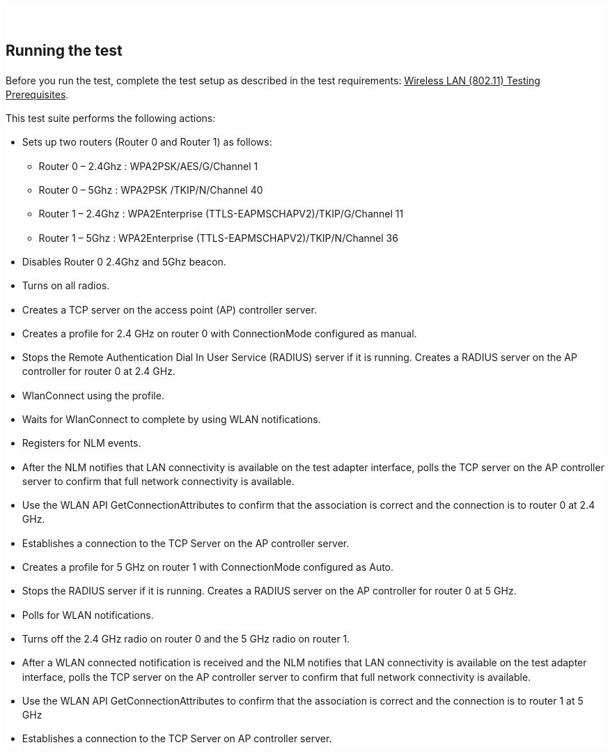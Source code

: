  

## Running the test


Before you run the test, complete the test setup as described in the test requirements: [Wireless LAN (802.11) Testing Prerequisites](wireless-lan--80211--testing-prerequisites.md).

This test suite performs the following actions:

-   Sets up two routers (Router 0 and Router 1) as follows:

    -   Router 0 – 2.4Ghz : WPA2PSK/AES/G/Channel 1

    -   Router 0 – 5Ghz : WPA2PSK /TKIP/N/Channel 40

    -   Router 1 – 2.4Ghz : WPA2Enterprise (TTLS-EAPMSCHAPV2)/TKIP/G/Channel 11

    -   Router 1 – 5Ghz : WPA2Enterprise (TTLS-EAPMSCHAPV2)/TKIP/N/Channel 36

-   Disables Router 0 2.4Ghz and 5Ghz beacon.

-   Turns on all radios.

-   Creates a TCP server on the access point (AP) controller server.

-   Creates a profile for 2.4 GHz on router 0 with ConnectionMode configured as manual.

-   Stops the Remote Authentication Dial In User Service (RADIUS) server if it is running. Creates a RADIUS server on the AP controller for router 0 at 2.4 GHz.

-   WlanConnect using the profile.

-   Waits for WlanConnect to complete by using WLAN notifications.

-   Registers for NLM events.

-   After the NLM notifies that LAN connectivity is available on the test adapter interface, polls the TCP server on the AP controller server to confirm that full network connectivity is available.

-   Use the WLAN API GetConnectionAttributes to confirm that the association is correct and the connection is to router 0 at 2.4 GHz.

-   Establishes a connection to the TCP Server on the AP controller server.

-   Creates a profile for 5 GHz on router 1 with ConnectionMode configured as Auto.

-   Stops the RADIUS server if it is running. Creates a RADIUS server on the AP controller for router 0 at 5 GHz.

-   Polls for WLAN notifications.

-   Turns off the 2.4 GHz radio on router 0 and the 5 GHz radio on router 1.

-   After a WLAN connected notification is received and the NLM notifies that LAN connectivity is available on the test adapter interface, polls the TCP server on the AP controller server to confirm that full network connectivity is available.

-   Use the WLAN API GetConnectionAttributes to confirm that the association is correct and the connection is to router 1 at 5 GHz

-   Establishes a connection to the TCP Server on AP controller server.
